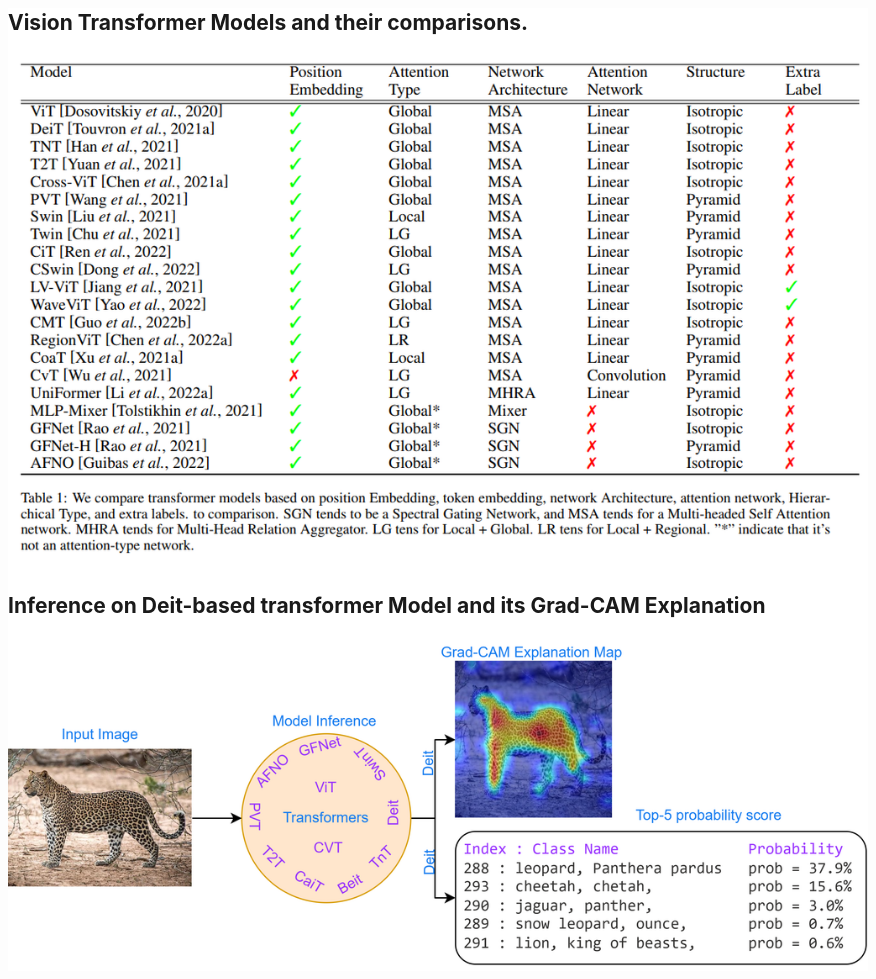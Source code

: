 ## Vision Transformer Models and their comparisons.
![model](images/transformer_models.png) 

## Inference on Deit-based transformer Model and its Grad-CAM Explanation
![Deit Model Inference](images/transformer_inference.png) 
